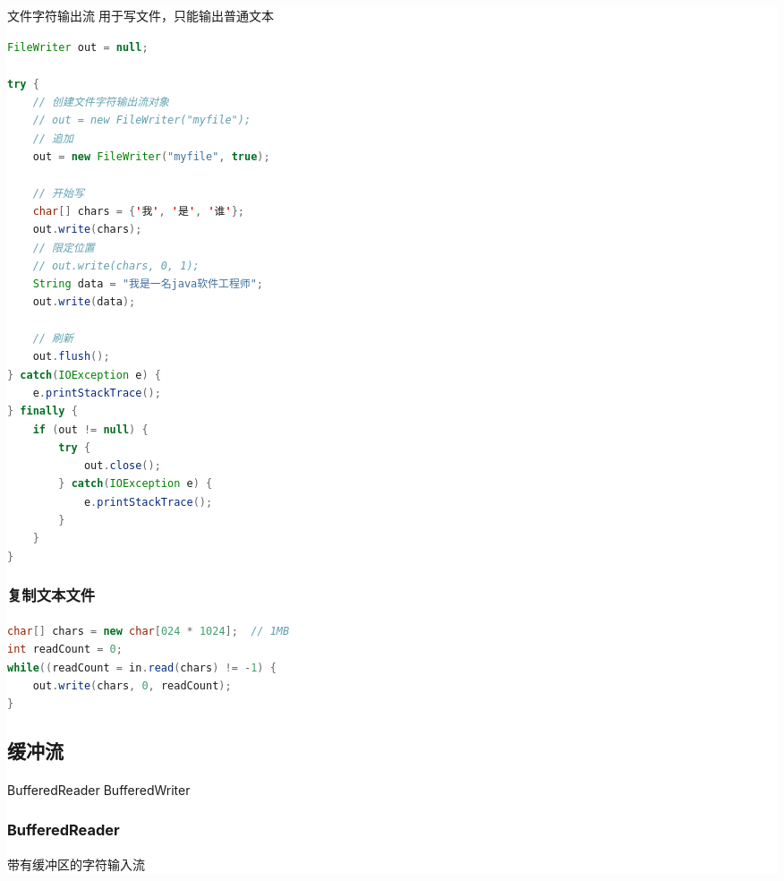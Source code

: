 文件字符输出流 用于写文件，只能输出普通文本

```java
FileWriter out = null;

try {
    // 创建文件字符输出流对象
    // out = new FileWriter("myfile"); 
    // 追加
    out = new FileWriter("myfile", true); 
    
    // 开始写
    char[] chars = {'我', '是', '谁'};
    out.write(chars);
    // 限定位置
    // out.write(chars, 0, 1);
    String data = "我是一名java软件工程师";
    out.write(data);

    // 刷新
    out.flush();
} catch(IOException e) {
    e.printStackTrace();
} finally {
    if (out != null) {
        try {
            out.close();
        } catch(IOException e) {
            e.printStackTrace();
        }
    }
}
```

### 复制文本文件

```java
char[] chars = new char[024 * 1024];  // 1MB
int readCount = 0;
while((readCount = in.read(chars) != -1) {
    out.write(chars, 0, readCount);
}
```

## 缓冲流

BufferedReader
BufferedWriter

### BufferedReader

带有缓冲区的字符输入流
